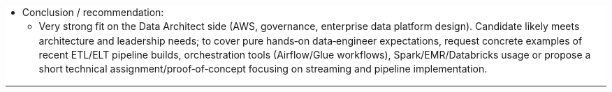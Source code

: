 - Conclusion / recommendation:
  - Very strong fit on the Data Architect side (AWS, governance, enterprise data platform design). Candidate likely meets architecture and leadership needs; to cover pure hands‑on data‑engineer expectations, request concrete examples of recent ETL/ELT pipeline builds, orchestration tools (Airflow/Glue workflows), Spark/EMR/Databricks usage or propose a short technical assignment/proof‑of‑concept focusing on streaming and pipeline implementation.

---
